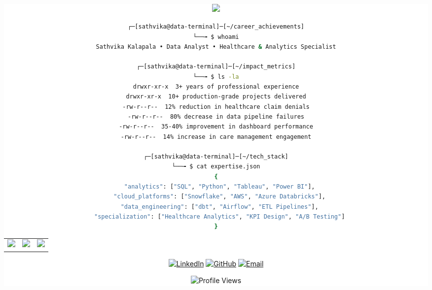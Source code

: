 


<div align="center">
<img src="https://capsule-render.vercel.app/api?type=woven&color=0:667eea,100:764ba2&height=300&section=header&text=SATHVIKA%20KALAPALA&fontSize=70&fontColor=fff&animation=twinkling&fontAlign=50&stroke=000000&strokeWidth=2&desc=◉%20DATA%20ANALYST%20◉%20HEALTHCARE%20ANALYTICS%20◉%20CLOUD%20DATA%20ENGINEERING%20◉&descSize=18&descAlign=50&descAlignY=75" />
</div>

<div align="center">

```bash
┌─[sathvika@data-terminal]─[~/career_achievements]
└──╼ $ whoami
Sathvika Kalapala • Data Analyst • Healthcare & Analytics Specialist

┌─[sathvika@data-terminal]─[~/impact_metrics]
└──╼ $ ls -la
drwxr-xr-x  3+ years of professional experience
drwxr-xr-x  10+ production-grade projects delivered
-rw-r--r--  12% reduction in healthcare claim denials
-rw-r--r--  80% decrease in data pipeline failures
-rw-r--r--  35-40% improvement in dashboard performance
-rw-r--r--  14% increase in care management engagement

┌─[sathvika@data-terminal]─[~/tech_stack]
└──╼ $ cat expertise.json
{
  "analytics": ["SQL", "Python", "Tableau", "Power BI"],
  "cloud_platforms": ["Snowflake", "AWS", "Azure Databricks"],
  "data_engineering": ["dbt", "Airflow", "ETL Pipelines"],
  "specialization": ["Healthcare Analytics", "KPI Design", "A/B Testing"]
}
```

</div>

<table align="center">
<tr>
<td><img src="https://img.shields.io/badge/📱_+1_(940)_977_5627-FF6B6B?style=for-the-badge&labelColor=2C3E50&color=E74C3C"/></td>
<td><img src="https://img.shields.io/badge/📧_sathvika.kalapala1211@gmail.com-4ECDC4?style=for-the-badge&labelColor=2C3E50&color=1ABC9C"/></td>
<td><img src="https://img.shields.io/badge/📍_Dallas--Fort_Worth,_TX-F39C12?style=for-the-badge&labelColor=2C3E50&color=E67E22"/></td>
</tr>
</table>

<div align="center">

[![LinkedIn](https://img.shields.io/badge/LinkedIn-Sathvika_Kalapala-0077B5?style=for-the-badge&logo=linkedin&logoColor=white)](https://www.linkedin.com/in/sathvika-kalapala-632783129/)
[![GitHub](https://img.shields.io/badge/GitHub-sathvikakalapala-181717?style=for-the-badge&logo=github&logoColor=white)](https://github.com/sathvikakalapala)
[![Email](https://img.shields.io/badge/Email-Contact_Me-D14836?style=for-the-badge&logo=gmail&logoColor=white)](mailto:sathvika.kalapala1211@gmail.com)

![Profile Views](https://komarev.com/ghpvc/?username=sathvikakalapala&color=667eea&style=for-the-badge&label=PROFILE+VIEWS)

